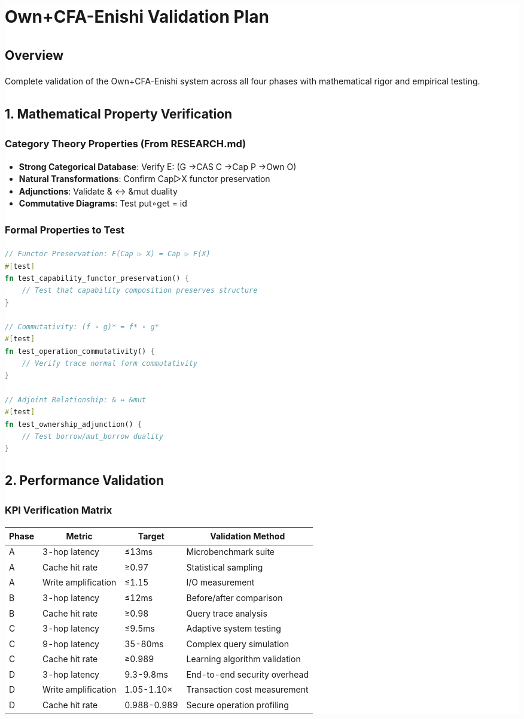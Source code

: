# Own+CFA-Enishi Validation Plan

## Overview
Complete validation of the Own+CFA-Enishi system across all four phases with mathematical rigor and empirical testing.

## 1. Mathematical Property Verification

### Category Theory Properties (From RESEARCH.md)
- **Strong Categorical Database**: Verify E: (G →CAS C →Cap P →Own O)
- **Natural Transformations**: Confirm Cap▷X functor preservation
- **Adjunctions**: Validate & ↔ &mut duality
- **Commutative Diagrams**: Test put∘get = id

### Formal Properties to Test
```rust
// Functor Preservation: F(Cap ▷ X) = Cap ▷ F(X)
#[test]
fn test_capability_functor_preservation() {
    // Test that capability composition preserves structure
}

// Commutativity: (f ∘ g)* = f* ∘ g*
#[test]
fn test_operation_commutativity() {
    // Verify trace normal form commutativity
}

// Adjoint Relationship: & ↔ &mut
#[test]
fn test_ownership_adjunction() {
    // Test borrow/mut_borrow duality
}
```

## 2. Performance Validation

### KPI Verification Matrix

| Phase | Metric | Target | Validation Method |
|-------|--------|--------|-------------------|
| A | 3-hop latency | ≤13ms | Microbenchmark suite |
| A | Cache hit rate | ≥0.97 | Statistical sampling |
| A | Write amplification | ≤1.15 | I/O measurement |
| B | 3-hop latency | ≤12ms | Before/after comparison |
| B | Cache hit rate | ≥0.98 | Query trace analysis |
| C | 3-hop latency | ≤9.5ms | Adaptive system testing |
| C | 9-hop latency | 35-80ms | Complex query simulation |
| C | Cache hit rate | ≥0.989 | Learning algorithm validation |
| D | 3-hop latency | 9.3-9.8ms | End-to-end security overhead |
| D | Write amplification | 1.05-1.10× | Transaction cost measurement |
| D | Cache hit rate | 0.988-0.989 | Secure operation profiling |
